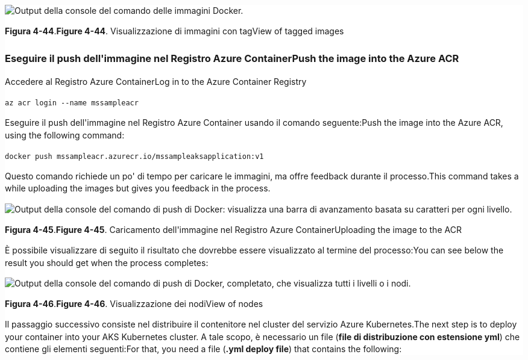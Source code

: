 ![Output della console del comando delle immagini Docker.](media/tagged-docker-images-list.png)

<span data-ttu-id="05d59-172">**Figura 4-44**.</span><span class="sxs-lookup"><span data-stu-id="05d59-172">**Figure 4-44**.</span></span> <span data-ttu-id="05d59-173">Visualizzazione di immagini con tag</span><span class="sxs-lookup"><span data-stu-id="05d59-173">View of tagged images</span></span>

### <a name="push-the-image-into-the-azure-acr"></a><span data-ttu-id="05d59-174">Eseguire il push dell'immagine nel Registro Azure Container</span><span class="sxs-lookup"><span data-stu-id="05d59-174">Push the image into the Azure ACR</span></span>

<span data-ttu-id="05d59-175">Accedere al Registro Azure Container</span><span class="sxs-lookup"><span data-stu-id="05d59-175">Log in to the Azure Container Registry</span></span>

```console
az acr login --name mssampleacr
```

<span data-ttu-id="05d59-176">Eseguire il push dell'immagine nel Registro Azure Container usando il comando seguente:</span><span class="sxs-lookup"><span data-stu-id="05d59-176">Push the image into the Azure ACR, using the following command:</span></span>

```console
docker push mssampleacr.azurecr.io/mssampleaksapplication:v1
```

<span data-ttu-id="05d59-177">Questo comando richiede un po' di tempo per caricare le immagini, ma offre feedback durante il processo.</span><span class="sxs-lookup"><span data-stu-id="05d59-177">This command takes a while uploading the images but gives you feedback in the process.</span></span>

![Output della console del comando di push di Docker: visualizza una barra di avanzamento basata su caratteri per ogni livello.](media/uploading-image-to-acr.png)

<span data-ttu-id="05d59-179">**Figura 4-45**.</span><span class="sxs-lookup"><span data-stu-id="05d59-179">**Figure 4-45**.</span></span> <span data-ttu-id="05d59-180">Caricamento dell'immagine nel Registro Azure Container</span><span class="sxs-lookup"><span data-stu-id="05d59-180">Uploading the image to the ACR</span></span>

<span data-ttu-id="05d59-181">È possibile visualizzare di seguito il risultato che dovrebbe essere visualizzato al termine del processo:</span><span class="sxs-lookup"><span data-stu-id="05d59-181">You can see below the result you should get when the process completes:</span></span>

![Output della console del comando di push di Docker, completato, che visualizza tutti i livelli o i nodi.](media/uploading-docker-images-complete.png)

<span data-ttu-id="05d59-183">**Figura 4-46**.</span><span class="sxs-lookup"><span data-stu-id="05d59-183">**Figure 4-46**.</span></span> <span data-ttu-id="05d59-184">Visualizzazione dei nodi</span><span class="sxs-lookup"><span data-stu-id="05d59-184">View of nodes</span></span>

<span data-ttu-id="05d59-185">Il passaggio successivo consiste nel distribuire il contenitore nel cluster del servizio Azure Kubernetes.</span><span class="sxs-lookup"><span data-stu-id="05d59-185">The next step is to deploy your container into your AKS Kubernetes cluster.</span></span> <span data-ttu-id="05d59-186">A tale scopo, è necessario un file (**file di distribuzione con estensione yml**) che contiene gli elementi seguenti:</span><span class="sxs-lookup"><span data-stu-id="05d59-186">For that, you need a file (**.yml deploy file**) that contains the following:</span></span>
